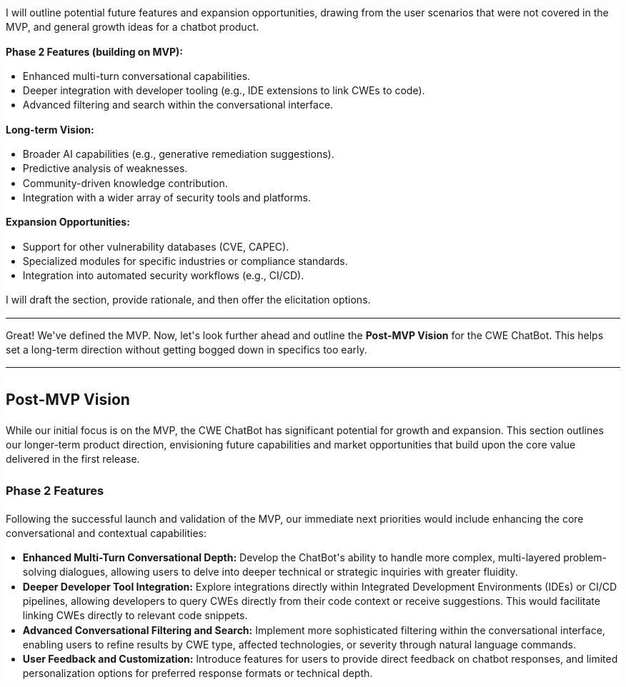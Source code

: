 I will outline potential future features and expansion opportunities, drawing from the user scenarios that were not covered in the MVP, and general growth ideas for a chatbot product.

**Phase 2 Features (building on MVP):**

* Enhanced multi-turn conversational capabilities.  
* Deeper integration with developer tooling (e.g., IDE extensions to link CWEs to code).  
* Advanced filtering and search within the conversational interface.

**Long-term Vision:**

* Broader AI capabilities (e.g., generative remediation suggestions).  
* Predictive analysis of weaknesses.  
* Community-driven knowledge contribution.  
* Integration with a wider array of security tools and platforms.

**Expansion Opportunities:**

* Support for other vulnerability databases (CVE, CAPEC).  
* Specialized modules for specific industries or compliance standards.  
* Integration into automated security workflows (e.g., CI/CD).

I will draft the section, provide rationale, and then offer the elicitation options.

---

Great\! We've defined the MVP. Now, let's look further ahead and outline the **Post-MVP Vision** for the CWE ChatBot. This helps set a long-term direction without getting bogged down in specifics too early.

---

## **Post-MVP Vision**

While our initial focus is on the MVP, the CWE ChatBot has significant potential for growth and expansion. This section outlines our longer-term product direction, envisioning future capabilities and market opportunities that build upon the core value delivered in the first release.

### **Phase 2 Features**

Following the successful launch and validation of the MVP, our immediate next priorities would include enhancing the core conversational and contextual capabilities:

* **Enhanced Multi-Turn Conversational Depth:** Develop the ChatBot's ability to handle more complex, multi-layered problem-solving dialogues, allowing users to delve into deeper technical or strategic inquiries with greater fluidity.  
* **Deeper Developer Tool Integration:** Explore integrations directly within Integrated Development Environments (IDEs) or CI/CD pipelines, allowing developers to query CWEs directly from their code context or receive suggestions. This would facilitate linking CWEs directly to relevant code snippets.  
* **Advanced Conversational Filtering and Search:** Implement more sophisticated filtering within the conversational interface, enabling users to refine results by CWE type, affected technologies, or severity through natural language commands.  
* **User Feedback and Customization:** Introduce features for users to provide direct feedback on chatbot responses, and limited personalization options for preferred response formats or technical depth.
